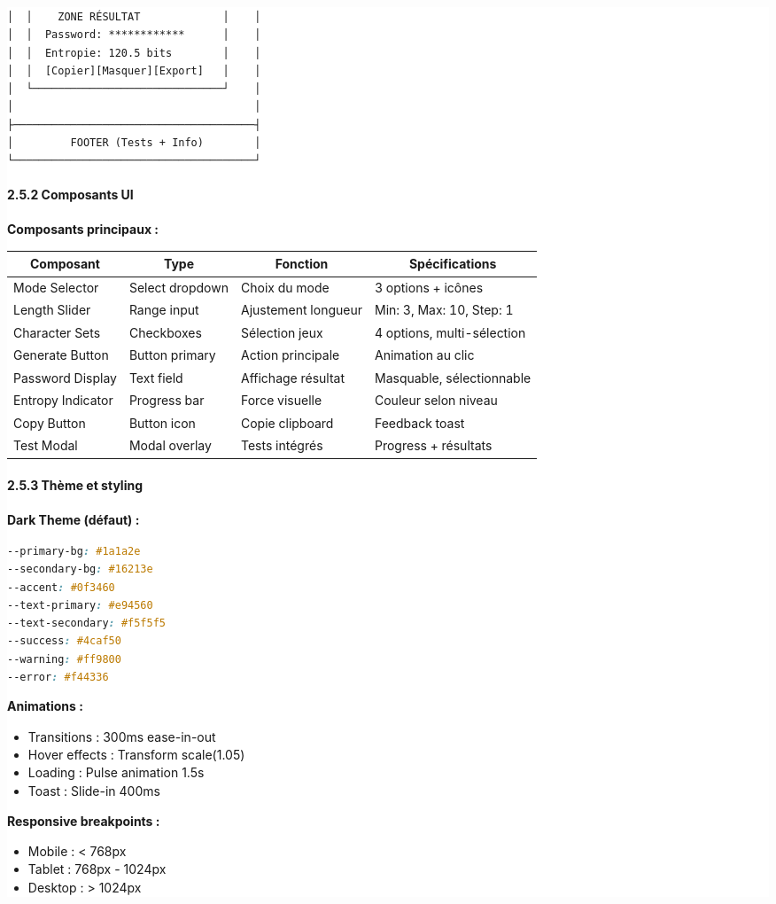 ```
│  │    ZONE RÉSULTAT             │    │
│  │  Password: ************      │    │
│  │  Entropie: 120.5 bits        │    │
│  │  [Copier][Masquer][Export]   │    │
│  └──────────────────────────────┘    │
│                                      │
├──────────────────────────────────────┤
│         FOOTER (Tests + Info)        │
└──────────────────────────────────────┘
```

#### 2.5.2 Composants UI

**Composants principaux :**

| Composant | Type | Fonction | Spécifications |
|-----------|------|----------|----------------|
| Mode Selector | Select dropdown | Choix du mode | 3 options + icônes |
| Length Slider | Range input | Ajustement longueur | Min: 3, Max: 10, Step: 1 |
| Character Sets | Checkboxes | Sélection jeux | 4 options, multi-sélection |
| Generate Button | Button primary | Action principale | Animation au clic |
| Password Display | Text field | Affichage résultat | Masquable, sélectionnable |
| Entropy Indicator | Progress bar | Force visuelle | Couleur selon niveau |
| Copy Button | Button icon | Copie clipboard | Feedback toast |
| Test Modal | Modal overlay | Tests intégrés | Progress + résultats |

#### 2.5.3 Thème et styling

**Dark Theme (défaut) :**
```css
--primary-bg: #1a1a2e
--secondary-bg: #16213e
--accent: #0f3460
--text-primary: #e94560
--text-secondary: #f5f5f5
--success: #4caf50
--warning: #ff9800
--error: #f44336
```

**Animations :**
- Transitions : 300ms ease-in-out
- Hover effects : Transform scale(1.05)
- Loading : Pulse animation 1.5s
- Toast : Slide-in 400ms

**Responsive breakpoints :**
- Mobile : < 768px
- Tablet : 768px - 1024px
- Desktop : > 1024px
